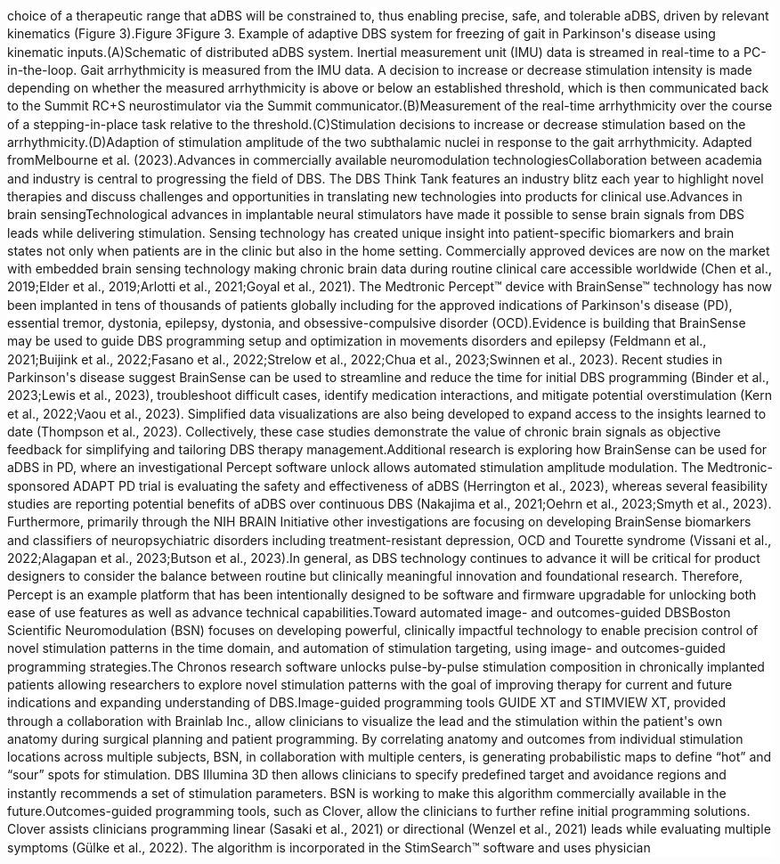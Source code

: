 choice of a therapeutic range that aDBS will be constrained to, thus enabling precise, safe, and tolerable aDBS, driven by relevant kinematics (Figure 3).Figure 3Figure 3. Example of adaptive DBS system for freezing of gait in Parkinson's disease using kinematic inputs.(A)Schematic of distributed aDBS system. Inertial measurement unit (IMU) data is streamed in real-time to a PC-in-the-loop. Gait arrhythmicity is measured from the IMU data. A decision to increase or decrease stimulation intensity is made depending on whether the measured arrhythmicity is above or below an established threshold, which is then communicated back to the Summit RC+S neurostimulator via the Summit communicator.(B)Measurement of the real-time arrhythmicity over the course of a stepping-in-place task relative to the threshold.(C)Stimulation decisions to increase or decrease stimulation based on the arrhythmicity.(D)Adaption of stimulation amplitude of the two subthalamic nuclei in response to the gait arrhythmicity. Adapted fromMelbourne et al. (2023).Advances in commercially available neuromodulation technologiesCollaboration between academia and industry is central to progressing the field of DBS. The DBS Think Tank features an industry blitz each year to highlight novel therapies and discuss challenges and opportunities in translating new technologies into products for clinical use.Advances in brain sensingTechnological advances in implantable neural stimulators have made it possible to sense brain signals from DBS leads while delivering stimulation. Sensing technology has created unique insight into patient-specific biomarkers and brain states not only when patients are in the clinic but also in the home setting. Commercially approved devices are now on the market with embedded brain sensing technology making chronic brain data during routine clinical care accessible worldwide (Chen et al., 2019;Elder et al., 2019;Arlotti et al., 2021;Goyal et al., 2021). The Medtronic Percept™ device with BrainSense™ technology has now been implanted in tens of thousands of patients globally including for the approved indications of Parkinson's disease (PD), essential tremor, dystonia, epilepsy, dystonia, and obsessive-compulsive disorder (OCD).Evidence is building that BrainSense may be used to guide DBS programming setup and optimization in movements disorders and epilepsy (Feldmann et al., 2021;Buijink et al., 2022;Fasano et al., 2022;Strelow et al., 2022;Chua et al., 2023;Swinnen et al., 2023). Recent studies in Parkinson's disease suggest BrainSense can be used to streamline and reduce the time for initial DBS programming (Binder et al., 2023;Lewis et al., 2023), troubleshoot difficult cases, identify medication interactions, and mitigate potential overstimulation (Kern et al., 2022;Vaou et al., 2023). Simplified data visualizations are also being developed to expand access to the insights learned to date (Thompson et al., 2023). Collectively, these case studies demonstrate the value of chronic brain signals as objective feedback for simplifying and tailoring DBS therapy management.Additional research is exploring how BrainSense can be used for aDBS in PD, where an investigational Percept software unlock allows automated stimulation amplitude modulation. The Medtronic-sponsored ADAPT PD trial is evaluating the safety and effectiveness of aDBS (Herrington et al., 2023), whereas several feasibility studies are reporting potential benefits of aDBS over continuous DBS (Nakajima et al., 2021;Oehrn et al., 2023;Smyth et al., 2023). Furthermore, primarily through the NIH BRAIN Initiative other investigations are focusing on developing BrainSense biomarkers and classifiers of neuropsychiatric disorders including treatment-resistant depression, OCD and Tourette syndrome (Vissani et al., 2022;Alagapan et al., 2023;Butson et al., 2023).In general, as DBS technology continues to advance it will be critical for product designers to consider the balance between routine but clinically meaningful innovation and foundational research. Therefore, Percept is an example platform that has been intentionally designed to be software and firmware upgradable for unlocking both ease of use features as well as advance technical capabilities.Toward automated image- and outcomes-guided DBSBoston Scientific Neuromodulation (BSN) focuses on developing powerful, clinically impactful technology to enable precision control of novel stimulation patterns in the time domain, and automation of stimulation targeting, using image- and outcomes-guided programming strategies.The Chronos research software unlocks pulse-by-pulse stimulation composition in chronically implanted patients allowing researchers to explore novel stimulation patterns with the goal of improving therapy for current and future indications and expanding understanding of DBS.Image-guided programming tools GUIDE XT and STIMVIEW XT, provided through a collaboration with Brainlab Inc., allow clinicians to visualize the lead and the stimulation within the patient's own anatomy during surgical planning and patient programming. By correlating anatomy and outcomes from individual stimulation locations across multiple subjects, BSN, in collaboration with multiple centers, is generating probabilistic maps to define “hot” and “sour” spots for stimulation. DBS Illumina 3D then allows clinicians to specify predefined target and avoidance regions and instantly recommends a set of stimulation parameters. BSN is working to make this algorithm commercially available in the future.Outcomes-guided programming tools, such as Clover, allow the clinicians to further refine initial programming solutions. Clover assists clinicians programming linear (Sasaki et al., 2021) or directional (Wenzel et al., 2021) leads while evaluating multiple symptoms (Gülke et al., 2022). The algorithm is incorporated in the StimSearch™ software and uses physician